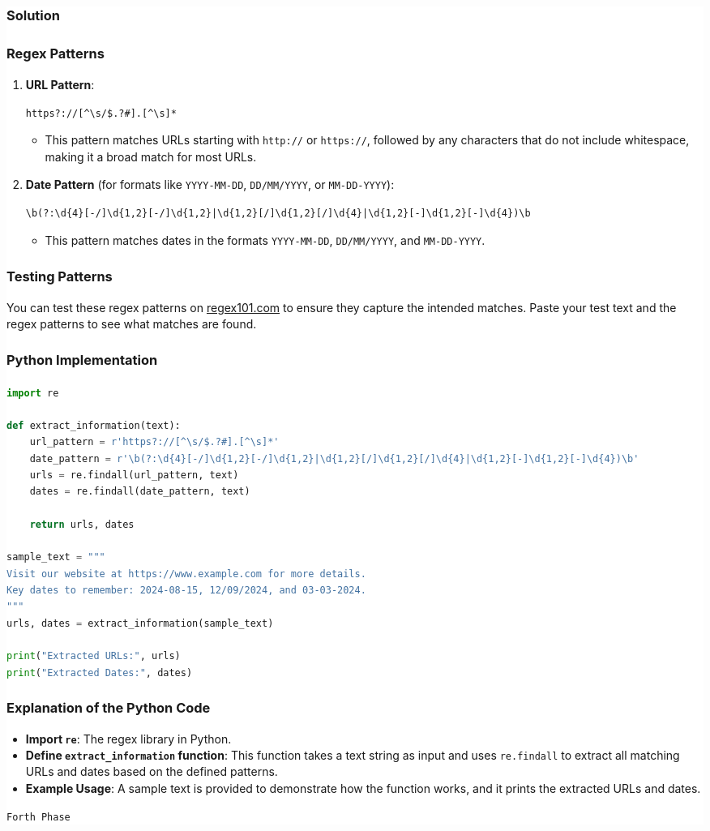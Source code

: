 ### **Solution**
### Regex Patterns

1. **URL Pattern**:
   ```regex
   https?://[^\s/$.?#].[^\s]*
   ```
   - This pattern matches URLs starting with `http://` or `https://`, followed by any characters that do not include whitespace, making it a broad match for most URLs.

2. **Date Pattern** (for formats like `YYYY-MM-DD`, `DD/MM/YYYY`, or `MM-DD-YYYY`):
   ```regex
   \b(?:\d{4}[-/]\d{1,2}[-/]\d{1,2}|\d{1,2}[/]\d{1,2}[/]\d{4}|\d{1,2}[-]\d{1,2}[-]\d{4})\b
   ```
   - This pattern matches dates in the formats `YYYY-MM-DD`, `DD/MM/YYYY`, and `MM-DD-YYYY`.

### Testing Patterns
You can test these regex patterns on [regex101.com](https://regex101.com/) to ensure they capture the intended matches. Paste your test text and the regex patterns to see what matches are found.

### Python Implementation
```python
import re

def extract_information(text):
    url_pattern = r'https?://[^\s/$.?#].[^\s]*'
    date_pattern = r'\b(?:\d{4}[-/]\d{1,2}[-/]\d{1,2}|\d{1,2}[/]\d{1,2}[/]\d{4}|\d{1,2}[-]\d{1,2}[-]\d{4})\b'
    urls = re.findall(url_pattern, text)
    dates = re.findall(date_pattern, text)

    return urls, dates

sample_text = """
Visit our website at https://www.example.com for more details.
Key dates to remember: 2024-08-15, 12/09/2024, and 03-03-2024.
"""
urls, dates = extract_information(sample_text)

print("Extracted URLs:", urls)
print("Extracted Dates:", dates)
```

### Explanation of the Python Code
- **Import `re`**: The regex library in Python.
- **Define `extract_information` function**: This function takes a text string as input and uses `re.findall` to extract all matching URLs and dates based on the defined patterns.
- **Example Usage**: A sample text is provided to demonstrate how the function works, and it prints the extracted URLs and dates.


```
Forth Phase
```
